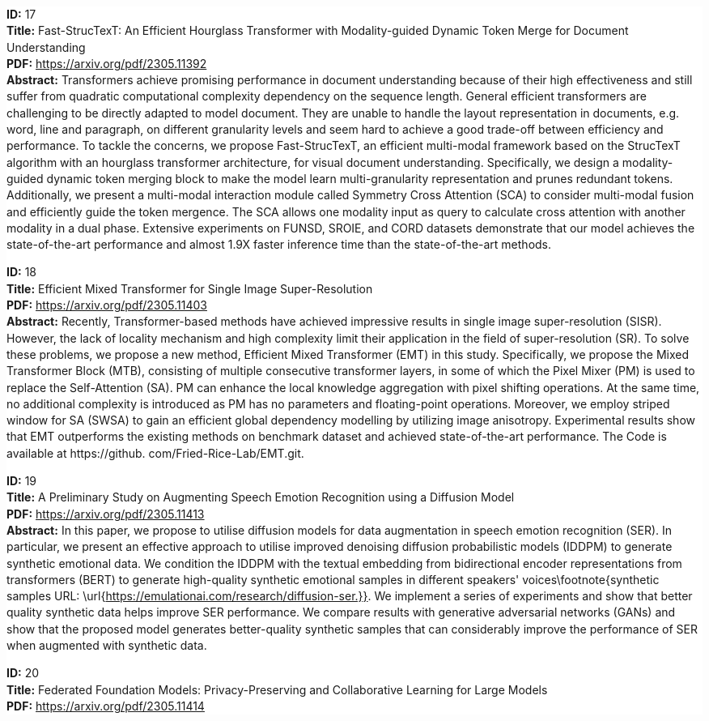 **ID:** 17  
**Title:** Fast-StrucTexT: An Efficient Hourglass Transformer with Modality-guided  Dynamic Token Merge for Document Understanding  
**PDF:** https://arxiv.org/pdf/2305.11392  
**Abstract:** Transformers achieve promising performance in document understanding because of their high effectiveness and still suffer from quadratic computational complexity dependency on the sequence length. General efficient transformers are challenging to be directly adapted to model document. They are unable to handle the layout representation in documents, e.g. word, line and paragraph, on different granularity levels and seem hard to achieve a good trade-off between efficiency and performance. To tackle the concerns, we propose Fast-StrucTexT, an efficient multi-modal framework based on the StrucTexT algorithm with an hourglass transformer architecture, for visual document understanding. Specifically, we design a modality-guided dynamic token merging block to make the model learn multi-granularity representation and prunes redundant tokens. Additionally, we present a multi-modal interaction module called Symmetry Cross Attention (SCA) to consider multi-modal fusion and efficiently guide the token mergence. The SCA allows one modality input as query to calculate cross attention with another modality in a dual phase. Extensive experiments on FUNSD, SROIE, and CORD datasets demonstrate that our model achieves the state-of-the-art performance and almost 1.9X faster inference time than the state-of-the-art methods. 

**ID:** 18  
**Title:** Efficient Mixed Transformer for Single Image Super-Resolution  
**PDF:** https://arxiv.org/pdf/2305.11403  
**Abstract:** Recently, Transformer-based methods have achieved impressive results in single image super-resolution (SISR). However, the lack of locality mechanism and high complexity limit their application in the field of super-resolution (SR). To solve these problems, we propose a new method, Efficient Mixed Transformer (EMT) in this study. Specifically, we propose the Mixed Transformer Block (MTB), consisting of multiple consecutive transformer layers, in some of which the Pixel Mixer (PM) is used to replace the Self-Attention (SA). PM can enhance the local knowledge aggregation with pixel shifting operations. At the same time, no additional complexity is introduced as PM has no parameters and floating-point operations. Moreover, we employ striped window for SA (SWSA) to gain an efficient global dependency modelling by utilizing image anisotropy. Experimental results show that EMT outperforms the existing methods on benchmark dataset and achieved state-of-the-art performance. The Code is available at https://github. com/Fried-Rice-Lab/EMT.git. 

**ID:** 19  
**Title:** A Preliminary Study on Augmenting Speech Emotion Recognition using a  Diffusion Model  
**PDF:** https://arxiv.org/pdf/2305.11413  
**Abstract:** In this paper, we propose to utilise diffusion models for data augmentation in speech emotion recognition (SER). In particular, we present an effective approach to utilise improved denoising diffusion probabilistic models (IDDPM) to generate synthetic emotional data. We condition the IDDPM with the textual embedding from bidirectional encoder representations from transformers (BERT) to generate high-quality synthetic emotional samples in different speakers' voices\footnote{synthetic samples URL: \url{https://emulationai.com/research/diffusion-ser.}}. We implement a series of experiments and show that better quality synthetic data helps improve SER performance. We compare results with generative adversarial networks (GANs) and show that the proposed model generates better-quality synthetic samples that can considerably improve the performance of SER when augmented with synthetic data. 

**ID:** 20  
**Title:** Federated Foundation Models: Privacy-Preserving and Collaborative  Learning for Large Models  
**PDF:** https://arxiv.org/pdf/2305.11414  